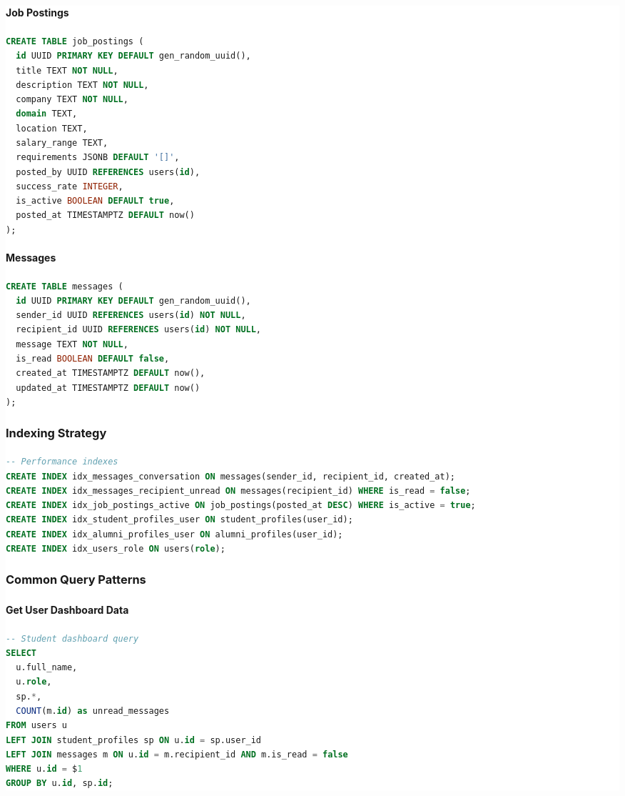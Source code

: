 #### Job Postings
```sql
CREATE TABLE job_postings (
  id UUID PRIMARY KEY DEFAULT gen_random_uuid(),
  title TEXT NOT NULL,
  description TEXT NOT NULL,
  company TEXT NOT NULL,
  domain TEXT,
  location TEXT,
  salary_range TEXT,
  requirements JSONB DEFAULT '[]',
  posted_by UUID REFERENCES users(id),
  success_rate INTEGER,
  is_active BOOLEAN DEFAULT true,
  posted_at TIMESTAMPTZ DEFAULT now()
);
```

#### Messages
```sql
CREATE TABLE messages (
  id UUID PRIMARY KEY DEFAULT gen_random_uuid(),
  sender_id UUID REFERENCES users(id) NOT NULL,
  recipient_id UUID REFERENCES users(id) NOT NULL,
  message TEXT NOT NULL,
  is_read BOOLEAN DEFAULT false,
  created_at TIMESTAMPTZ DEFAULT now(),
  updated_at TIMESTAMPTZ DEFAULT now()
);
```

### Indexing Strategy

```sql
-- Performance indexes
CREATE INDEX idx_messages_conversation ON messages(sender_id, recipient_id, created_at);
CREATE INDEX idx_messages_recipient_unread ON messages(recipient_id) WHERE is_read = false;
CREATE INDEX idx_job_postings_active ON job_postings(posted_at DESC) WHERE is_active = true;
CREATE INDEX idx_student_profiles_user ON student_profiles(user_id);
CREATE INDEX idx_alumni_profiles_user ON alumni_profiles(user_id);
CREATE INDEX idx_users_role ON users(role);
```

### Common Query Patterns

#### Get User Dashboard Data
```sql
-- Student dashboard query
SELECT 
  u.full_name,
  u.role,
  sp.*,
  COUNT(m.id) as unread_messages
FROM users u
LEFT JOIN student_profiles sp ON u.id = sp.user_id
LEFT JOIN messages m ON u.id = m.recipient_id AND m.is_read = false
WHERE u.id = $1
GROUP BY u.id, sp.id;
```

